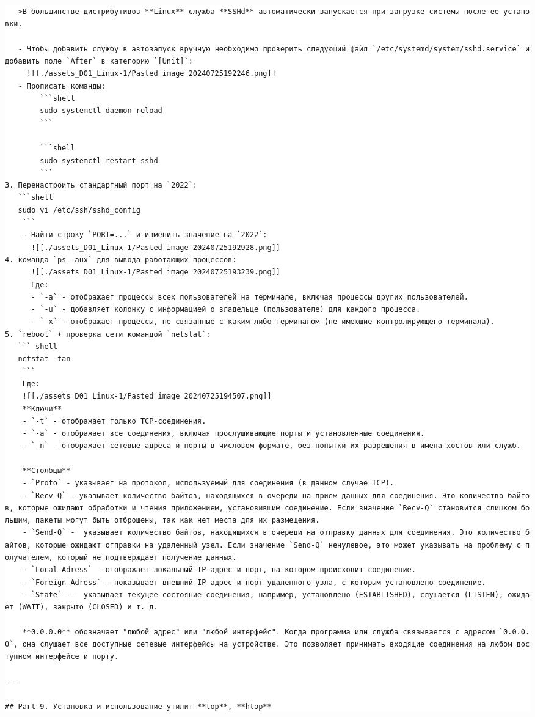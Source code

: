 ```
   >В большинстве дистрибутивов **Linux** служба **SSHd** автоматически запускается при загрузке системы после ее установки.
   
   - Чтобы добавить службу в автозапуск вручную необходимо проверить следующий файл `/etc/systemd/system/sshd.serviсe` и добавить поле `After` в категорию `[Unit]`: 
     ![[./assets_D01_Linux-1/Pasted image 20240725192246.png]]
   - Прописать команды: 
		```shell
		sudo systemctl daemon-reload 
		```
			
		```shell
		sudo systemctl restart sshd
		```
3. Перенастроить стандартный порт на `2022`:
   ```shell
   sudo vi /etc/ssh/sshd_config
	```
	- Найти строку `PORT=...` и изменить значение на `2022`:
	  ![[./assets_D01_Linux-1/Pasted image 20240725192928.png]]
4. команда `ps -aux` для вывода работающих процессов:
      ![[./assets_D01_Linux-1/Pasted image 20240725193239.png]]
      Где:
      - `-a` - отображает процессы всех пользователей на терминале, включая процессы других пользователей.
      - `-u` - добавляет колонку с информацией о владельце (пользователе) для каждого процесса.
      - `-x` - отображает процессы, не связанные с каким-либо терминалом (не имеющие контролирующего терминала).
5. `reboot` + проверка сети командой `netstat`:
   ``` shell
   netstat -tan
	```
	Где: 
	![[./assets_D01_Linux-1/Pasted image 20240725194507.png]]
	**Ключи**
	- `-t` - отображает только TCP-соединения.
	- `-a` - отображает все соединения, включая прослушивающие порты и установленные соединения.
	- `-n` - отображает сетевые адреса и порты в числовом формате, без попытки их разрешения в имена хостов или служб.

	**Столбцы**
	- `Proto` - указывает на протокол, используемый для соединения (в данном случае TCP).
	- `Recv-Q` - указывает количество байтов, находящихся в очереди на прием данных для соединения. Это количество байтов, которые ожидают обработки и чтения приложением, установившим соединение. Если значение `Recv-Q` становится слишком большим, пакеты могут быть отброшены, так как нет места для их размещения.
	- `Send-Q` -  указывает количество байтов, находящихся в очереди на отправку данных для соединения. Это количество байтов, которые ожидают отправки на удаленный узел. Если значение `Send-Q` ненулевое, это может указывать на проблему с получателем, который не подтверждает получение данных.
	- `Local Adress` - отображает локальный IP-адрес и порт, на котором происходит соединение.
	- `Foreign Adress` - показывает внешний IP-адрес и порт удаленного узла, с которым установлено соединение.
	- `State` - - указывает текущее состояние соединения, например, установлено (ESTABLISHED), слушается (LISTEN), ожидает (WAIT), закрыто (CLOSED) и т. д.

	**0.0.0.0** обозначает "любой адрес" или "любой интерфейс". Когда программа или служба связывается с адресом `0.0.0.0`, она слушает все доступные сетевые интерфейсы на устройстве. Это позволяет принимать входящие соединения на любом доступном интерфейсе и порту.

---

## Part 9. Установка и использование утилит **top**, **htop**

```